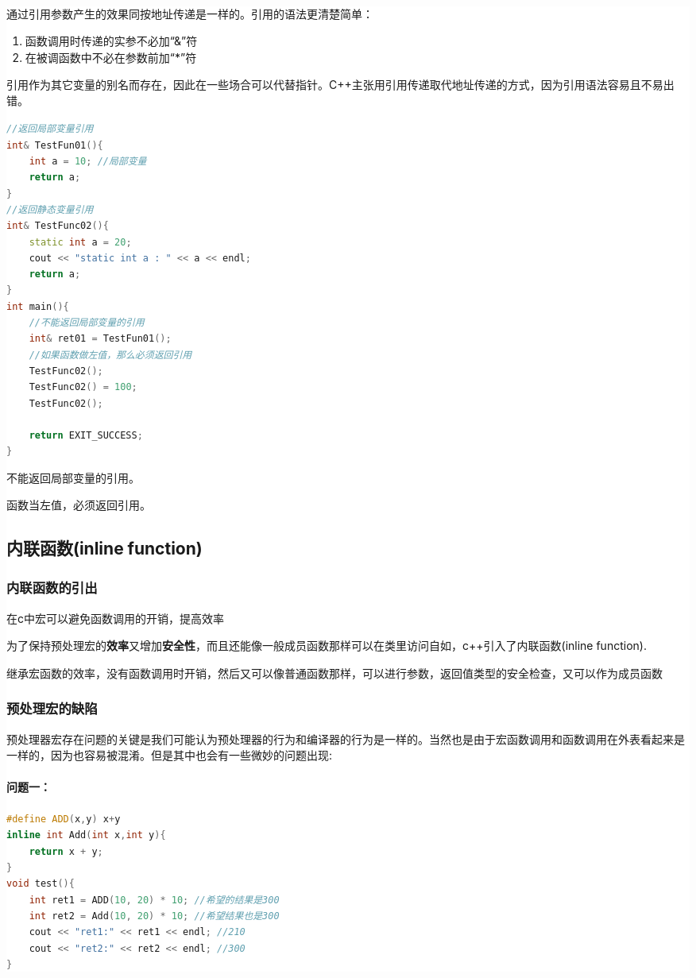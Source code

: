通过引用参数产生的效果同按地址传递是一样的。引用的语法更清楚简单：    

1) 函数调用时传递的实参不必加“&”符 
2) 在被调函数中不必在参数前加“*”符

引用作为其它变量的别名而存在，因此在一些场合可以代替指针。C++主张用引用传递取代地址传递的方式，因为引用语法容易且不易出错。

```c++
//返回局部变量引用
int& TestFun01(){
	int a = 10; //局部变量
	return a;
}
//返回静态变量引用
int& TestFunc02(){	
	static int a = 20;
	cout << "static int a : " << a << endl;
	return a;
}
int main(){
	//不能返回局部变量的引用
	int& ret01 = TestFun01();
	//如果函数做左值，那么必须返回引用
	TestFunc02();
	TestFunc02() = 100;
	TestFunc02();

	return EXIT_SUCCESS;
}
```

不能返回局部变量的引用。

函数当左值，必须返回引用。

##  **内联函数(inline function)**

### 内联函数的引出

在c中宏可以避免函数调用的开销，提高效率

为了保持预处理宏的**效率**又增加**安全性**，而且还能像一般成员函数那样可以在类里访问自如，c++引入了内联函数(inline function).

继承宏函数的效率，没有函数调用时开销，然后又可以像普通函数那样，可以进行参数，返回值类型的安全检查，又可以作为成员函数

### 预处理宏的缺陷

预处理器宏存在问题的关键是我们可能认为预处理器的行为和编译器的行为是一样的。当然也是由于宏函数调用和函数调用在外表看起来是一样的，因为也容易被混淆。但是其中也会有一些微妙的问题出现:

#### 问题一：

```c++
#define ADD(x,y) x+y
inline int Add(int x,int y){
	return x + y;
}
void test(){
	int ret1 = ADD(10, 20) * 10; //希望的结果是300
	int ret2 = Add(10, 20) * 10; //希望结果也是300
	cout << "ret1:" << ret1 << endl; //210
	cout << "ret2:" << ret2 << endl; //300
}
```
